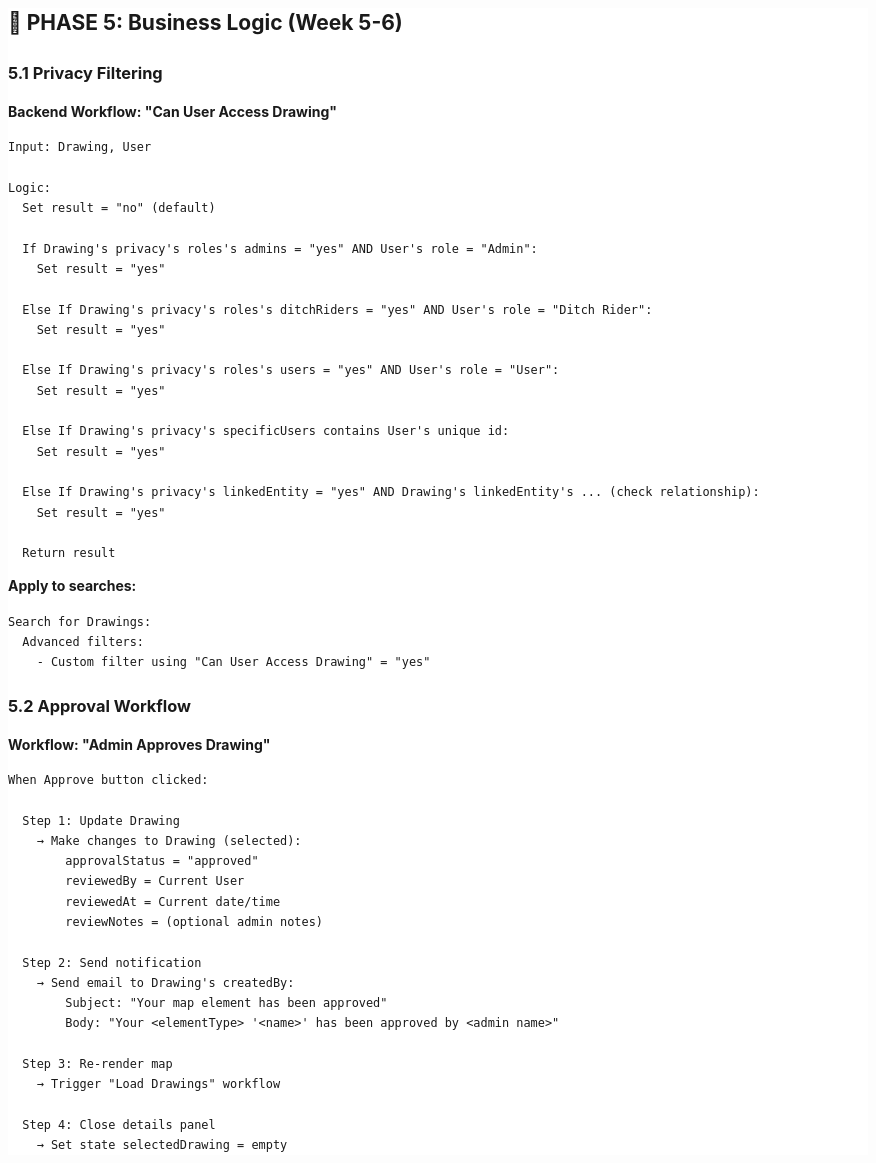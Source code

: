 
## 🔐 PHASE 5: Business Logic (Week 5-6)

### 5.1 Privacy Filtering

**Backend Workflow: "Can User Access Drawing"**
```
Input: Drawing, User

Logic:
  Set result = "no" (default)

  If Drawing's privacy's roles's admins = "yes" AND User's role = "Admin":
    Set result = "yes"

  Else If Drawing's privacy's roles's ditchRiders = "yes" AND User's role = "Ditch Rider":
    Set result = "yes"

  Else If Drawing's privacy's roles's users = "yes" AND User's role = "User":
    Set result = "yes"

  Else If Drawing's privacy's specificUsers contains User's unique id:
    Set result = "yes"

  Else If Drawing's privacy's linkedEntity = "yes" AND Drawing's linkedEntity's ... (check relationship):
    Set result = "yes"

  Return result
```

**Apply to searches:**
```
Search for Drawings:
  Advanced filters:
    - Custom filter using "Can User Access Drawing" = "yes"
```

### 5.2 Approval Workflow

**Workflow: "Admin Approves Drawing"**
```
When Approve button clicked:

  Step 1: Update Drawing
    → Make changes to Drawing (selected):
        approvalStatus = "approved"
        reviewedBy = Current User
        reviewedAt = Current date/time
        reviewNotes = (optional admin notes)

  Step 2: Send notification
    → Send email to Drawing's createdBy:
        Subject: "Your map element has been approved"
        Body: "Your <elementType> '<name>' has been approved by <admin name>"

  Step 3: Re-render map
    → Trigger "Load Drawings" workflow

  Step 4: Close details panel
    → Set state selectedDrawing = empty
```
